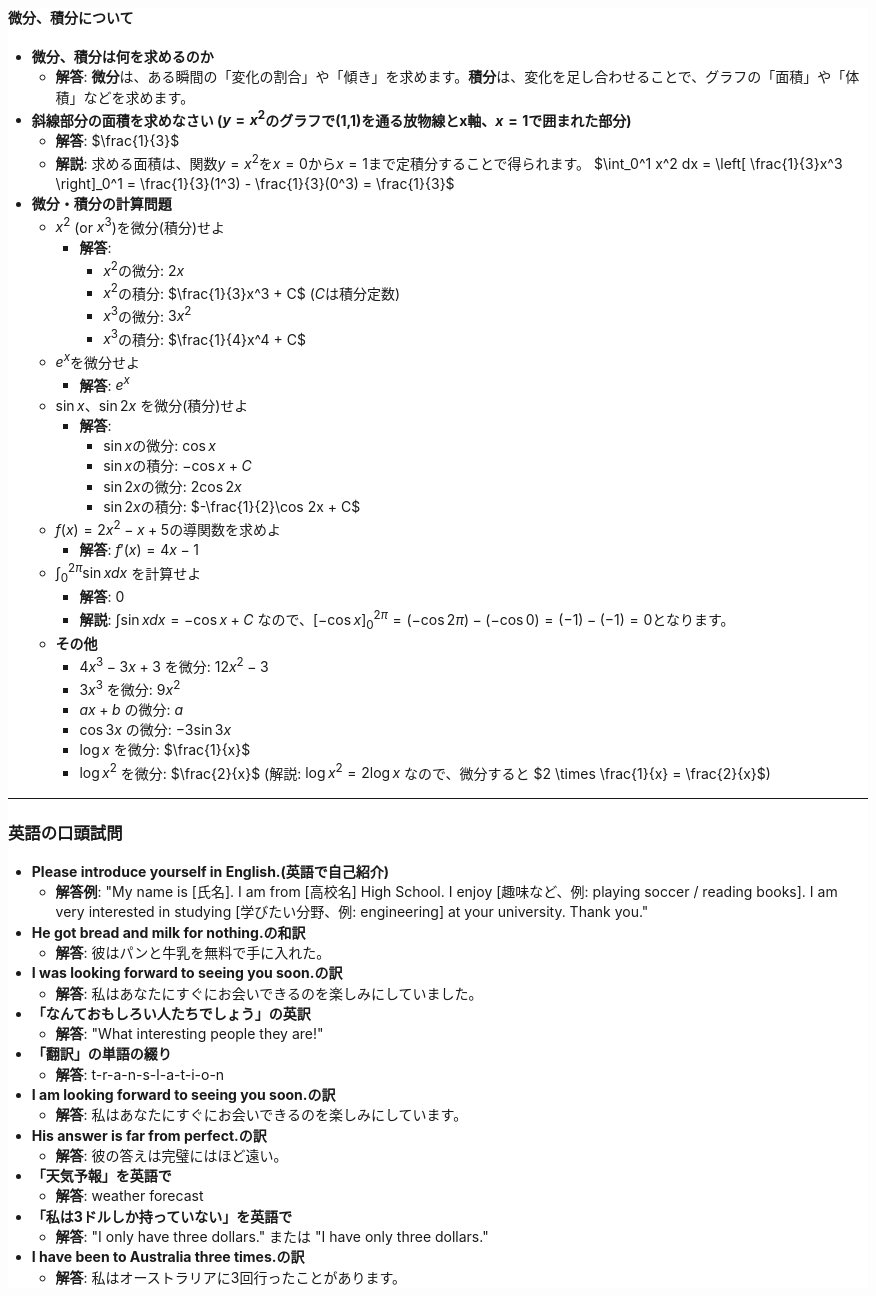 #### **微分、積分について**

*   **微分、積分は何を求めるのか**
    *   **解答**: **微分**は、ある瞬間の「変化の割合」や「傾き」を求めます。**積分**は、変化を足し合わせることで、グラフの「面積」や「体積」などを求めます。
*   **斜線部分の面積を求めなさい ($y = x^2$のグラフで(1,1)を通る放物線とx軸、$x = 1$で囲まれた部分)**
    *   **解答**: $\frac{1}{3}$
    *   **解説**: 求める面積は、関数$y=x^2$を$x=0$から$x=1$まで定積分することで得られます。
        $\int_0^1 x^2 dx = \left[ \frac{1}{3}x^3 \right]_0^1 = \frac{1}{3}(1^3) - \frac{1}{3}(0^3) = \frac{1}{3}$
*   **微分・積分の計算問題**
    *   $x^2$ (or $x^3$)を微分(積分)せよ
        *   **解答**:
            *   $x^2$の微分: $2x$
            *   $x^2$の積分: $\frac{1}{3}x^3 + C$ ($C$は積分定数)
            *   $x^3$の微分: $3x^2$
            *   $x^3$の積分: $\frac{1}{4}x^4 + C$
    *   $e^x$を微分せよ
        *   **解答**: $e^x$
    *   $\sin x$、$\sin 2x$ を微分(積分)せよ
        *   **解答**:
            *   $\sin x$の微分: $\cos x$
            *   $\sin x$の積分: $-\cos x + C$
            *   $\sin 2x$の微分: $2\cos 2x$
            *   $\sin 2x$の積分: $-\frac{1}{2}\cos 2x + C$
    *   $f(x) = 2x^2 - x + 5$の導関数を求めよ
        *   **解答**: $f'(x) = 4x - 1$
    *   $\int_0^{2\pi} \sin x dx$ を計算せよ
        *   **解答**: $0$
        *   **解説**: $\int \sin x dx = -\cos x + C$ なので、$\left[ -\cos x \right]_0^{2\pi} = (-\cos 2\pi) - (-\cos 0) = (-1) - (-1) = 0$となります。
    *   **その他**
        *   $4x^3 - 3x + 3$ を微分: $12x^2 - 3$
        *   $3x^3$ を微分: $9x^2$
        *   $ax+b$ の微分: $a$
        *   $\cos 3x$ の微分: $-3\sin 3x$
        *   $\log x$ を微分: $\frac{1}{x}$
        *   $\log x^2$ を微分: $\frac{2}{x}$ (解説: $\log x^2 = 2\log x$ なので、微分すると $2 \times \frac{1}{x} = \frac{2}{x}$)

---

### 英語の口頭試問

*   **Please introduce yourself in English.(英語で自己紹介)**
    *   **解答例**: "My name is [氏名]. I am from [高校名] High School. I enjoy [趣味など、例: playing soccer / reading books]. I am very interested in studying [学びたい分野、例: engineering] at your university. Thank you."
*   **He got bread and milk for nothing.の和訳**
    *   **解答**: 彼はパンと牛乳を無料で手に入れた。
*   **I was looking forward to seeing you soon.の訳**
    *   **解答**: 私はあなたにすぐにお会いできるのを楽しみにしていました。
*   **「なんておもしろい人たちでしょう」の英訳**
    *   **解答**: "What interesting people they are!"
*   **「翻訳」の単語の綴り**
    *   **解答**: t-r-a-n-s-l-a-t-i-o-n
*   **I am looking forward to seeing you soon.の訳**
    *   **解答**: 私はあなたにすぐにお会いできるのを楽しみにしています。
*   **His answer is far from perfect.の訳**
    *   **解答**: 彼の答えは完璧にはほど遠い。
*   **「天気予報」を英語で**
    *   **解答**: weather forecast
*   **「私は3ドルしか持っていない」を英語で**
    *   **解答**: "I only have three dollars." または "I have only three dollars."
*   **I have been to Australia three times.の訳**
    *   **解答**: 私はオーストラリアに3回行ったことがあります。